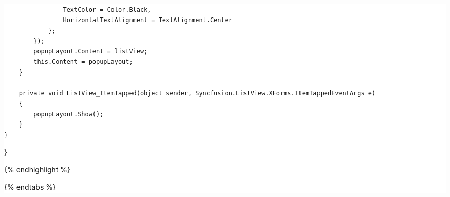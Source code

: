                     TextColor = Color.Black,
                    HorizontalTextAlignment = TextAlignment.Center
                };
            });
            popupLayout.Content = listView;
            this.Content = popupLayout;
        }

        private void ListView_ItemTapped(object sender, Syncfusion.ListView.XForms.ItemTappedEventArgs e)
        {
            popupLayout.Show();
        }
    }
}

{% endhighlight %}

{% endtabs %}
